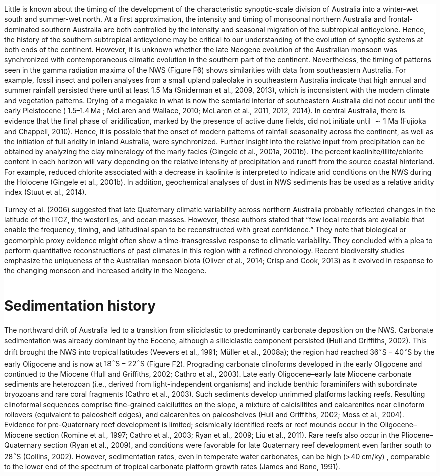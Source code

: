 Little is known about the timing of the development of the characteristic synoptic-scale division of Australia into a winter-wet south and summer-wet north. At a first approximation, the intensity and timing of monsoonal northern Australia and frontal-dominated southern Australia are both controlled by the intensity and seasonal migration of the subtropical anticyclone. Hence, the history of the southern subtropical anticyclone may be critical to our understanding of the evolution of synoptic systems at both ends of the continent. However, it is unknown whether the late Neogene evolution of the Australian monsoon was synchronized with contemporaneous climatic evolution in the southern part of the continent. Nevertheless, the timing of patterns seen in the gamma radiation maxima of the NWS (Figure F6) shows similarities with data from southeastern Australia. For example, fossil insect and pollen analyses from a small upland paleolake in southeastern Australia indicate that high annual and summer rainfall persisted there until at least $1.5\ \mathrm{Ma}$ (Sniderman et al., 2009, 2013), which is inconsistent with the modern climate and vegetation patterns. Drying of a megalake in what is now the semiarid interior of southeastern Australia did not occur until the early Pleistocene ( $1.5–1.4\,\mathrm{Ma}$ ; McLaren and Wallace, 2010; McLaren et al., 2011, 2012, 2014). In central Australia, there is evidence that the final phase of aridification, marked by the presence of active dune fields, did not initiate until ${\sim}1$ Ma (Fujioka and Chappell, 2010). Hence, it is possible that the onset of modern patterns of rainfall seasonality across the continent, as well as the initiation of full aridity in inland Australia, were synchronized. Further insight into the relative input from precipitation can be obtained by analyzing the clay mineralogy of the marly facies (Gingele et al., 2001a, 2001b). The percent kaolinite/illite/chlorite content in each horizon will vary depending on the relative intensity of precipitation and runoff from the source coastal hinterland. For example, reduced chlorite associated with a decrease in kaolinite is interpreted to indicate arid conditions on the NWS during the Holocene (Gingele et al., 2001b). In addition, geochemical analyses of dust in NWS sediments has be used as a relative aridity index (Stuut et al., 2014).  

Turney et al. (2006) suggested that late Quaternary climatic variability across northern Australia probably reflected changes in the latitude of the ITCZ, the westerlies, and ocean masses. However, these authors stated that “few local records are available that enable the frequency, timing, and latitudinal span to be reconstructed with great confidence.” They note that biological or geomorphic proxy evidence might often show a time-transgressive response to climatic variability. They concluded with a plea to perform quantitative reconstructions of past climates in this region with a refined chronology. Recent biodiversity studies emphasize the uniqueness of the Australian monsoon biota (Oliver et al., 2014; Crisp and Cook, 2013) as it evolved in response to the changing monsoon and increased aridity in the Neogene.  

# Sedimentation history  

The northward drift of Australia led to a transition from siliciclastic to predominantly carbonate deposition on the NWS. Carbonate  sedimentation  was  already  dominant  by  the  Eocene, although a siliciclastic component persisted (Hull and Griffiths, 2002). This drift brought the NWS into tropical latitudes (Veevers et al., 1991; Müller et al., 2008a); the region had reached $36^{\circ}\mathrm{S}{-}40^{\circ}\mathrm{S}$ by the early Oligocene and is now at $18^{\circ}\mathrm{S}{-}22^{\circ}\mathrm{S}$ (Figure F2). Prograding carbonate clinoforms developed in the early Oligocene and continued to the Miocene (Hull and Griffiths, 2002; Cathro et al., 2003). Late early Oligocene–early late Miocene carbonate sediments are heterozoan (i.e., derived from light-independent organisms) and include benthic foraminifers with subordinate bryozoans and rare coral fragments (Cathro et al., 2003). Such sediments develop unrimmed platforms lacking reefs. Resulting clinoformal sequences comprise fine-grained calcilutites on the slope, a mixture of calcisiltites and calcarenites near clinoform rollovers (equivalent to paleoshelf edges), and calcarenites on paleoshelves (Hull and Griffiths, 2002; Moss et al., 2004). Evidence for pre-Quaternary reef development is limited; seismically identified reefs or reef mounds occur in the Oligocene–Miocene section (Romine et al., 1997; Cathro et al., 2003; Ryan et al., 2009; Liu et al., 2011). Rare reefs also occur in the Pliocene–Quaternary section (Ryan et al., 2009), and conditions were favorable for late Quaternary reef development even farther south to $28^{\circ}\mathrm{S}$ (Collins, 2002). However, sedimentation rates, even in temperate water carbonates, can be high $(>\!40\;\mathrm{cm/ky})$ , comparable to the lower end of the spectrum of tropical carbonate platform growth rates (James and Bone, 1991).  
